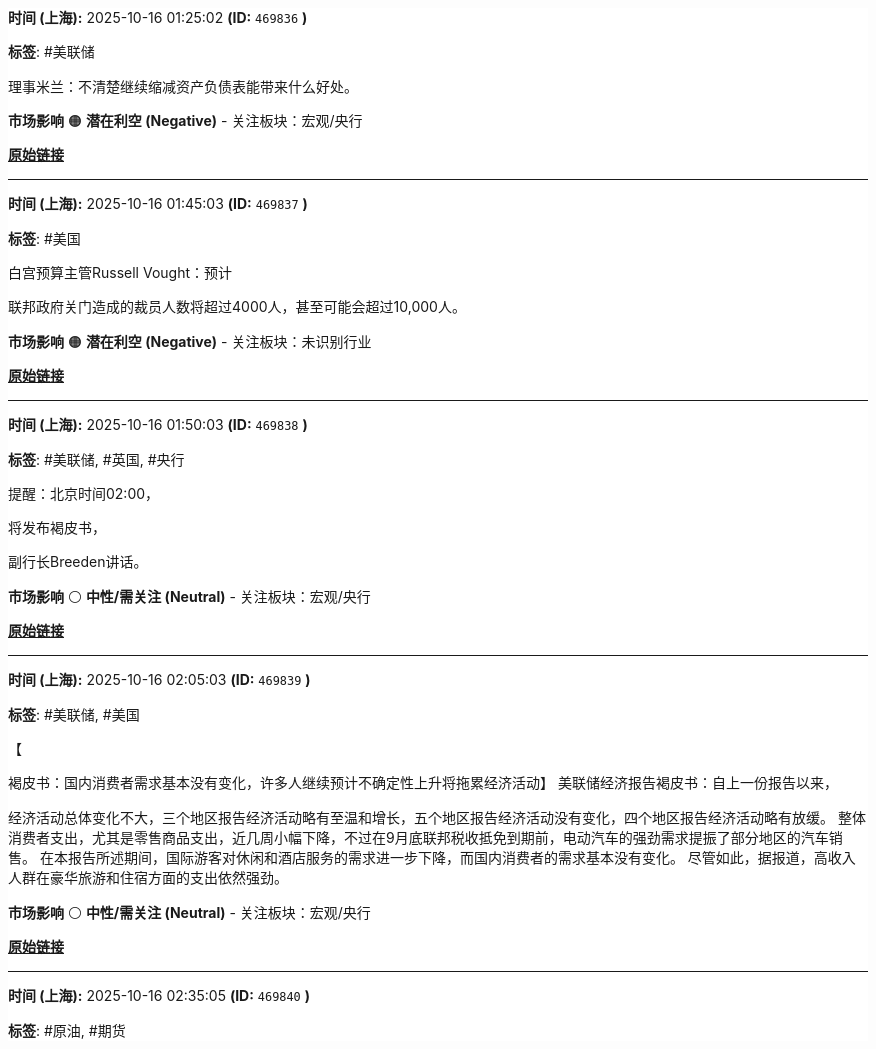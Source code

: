 **时间 (上海):** 2025-10-16 01:25:02 **(ID:** `469836` **)**

**标签**: #美联储

理事米兰：不清楚继续缩减资产负债表能带来什么好处。

**市场影响** 🟠 **潜在利空 (Negative)** - 关注板块：宏观/央行

**[原始链接](https://t.me/FinanceNewsDaily/469836)**

---
**时间 (上海):** 2025-10-16 01:45:03 **(ID:** `469837` **)**

**标签**: #美国

白宫预算主管Russell Vought：预计

联邦政府关门造成的裁员人数将超过4000人，甚至可能会超过10,000人。

**市场影响** 🟠 **潜在利空 (Negative)** - 关注板块：未识别行业

**[原始链接](https://t.me/FinanceNewsDaily/469837)**

---
**时间 (上海):** 2025-10-16 01:50:03 **(ID:** `469838` **)**

**标签**: #美联储, #英国, #央行

提醒：北京时间02:00，

将发布褐皮书，


副行长Breeden讲话。

**市场影响** ⚪ **中性/需关注 (Neutral)** - 关注板块：宏观/央行

**[原始链接](https://t.me/FinanceNewsDaily/469838)**

---
**时间 (上海):** 2025-10-16 02:05:03 **(ID:** `469839` **)**

**标签**: #美联储, #美国

【

褐皮书：国内消费者需求基本没有变化，许多人继续预计不确定性上升将拖累经济活动】
美联储经济报告褐皮书：自上一份报告以来，

经济活动总体变化不大，三个地区报告经济活动略有至温和增长，五个地区报告经济活动没有变化，四个地区报告经济活动略有放缓。
整体消费者支出，尤其是零售商品支出，近几周小幅下降，不过在9月底联邦税收抵免到期前，电动汽车的强劲需求提振了部分地区的汽车销售。
在本报告所述期间，国际游客对休闲和酒店服务的需求进一步下降，而国内消费者的需求基本没有变化。
尽管如此，据报道，高收入人群在豪华旅游和住宿方面的支出依然强劲。

**市场影响** ⚪ **中性/需关注 (Neutral)** - 关注板块：宏观/央行

**[原始链接](https://t.me/FinanceNewsDaily/469839)**

---
**时间 (上海):** 2025-10-16 02:35:05 **(ID:** `469840` **)**

**标签**: #原油, #期货
